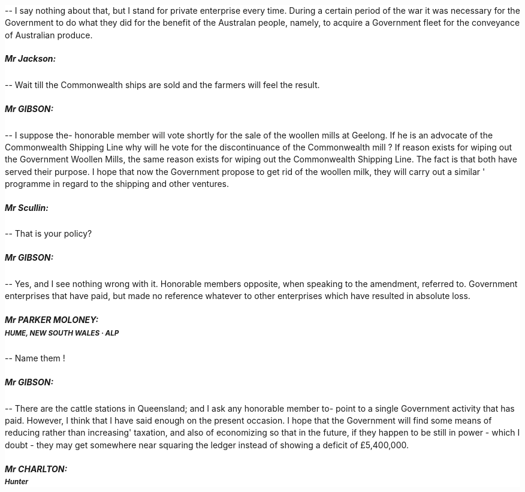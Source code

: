 -- I say nothing about that, but  I  stand for private enterprise every time. During a certain period of the war it was necessary for the Government to do what they did for the benefit of the Australan people, namely, to acquire a Government fleet for the conveyance of Australian produce. 

##### Mr Jackson:

-- Wait till the Commonwealth ships are sold and the farmers will feel the result. 

##### Mr GIBSON:

-- I suppose the- honorable member will vote shortly for the sale of the woollen mills at Geelong. If he is an advocate of the Commonwealth Shipping Line why will he vote for the discontinuance of the Commonwealth mill ? If reason exists for wiping out the Government Woollen Mills, the same reason exists for wiping out the Commonwealth Shipping Line. The fact is that both have served their purpose. I hope that now the Government propose to get rid of the woollen milk, they will carry out a similar ' programme in regard to the shipping and other ventures. 

##### Mr Scullin:

--  That is your policy? 

##### Mr GIBSON:

-- Yes, and I see nothing wrong with it. Honorable members opposite, when speaking to the amendment, referred to. Government enterprises that have paid, but made no reference whatever to other enterprises which have resulted in absolute loss. 

##### Mr PARKER MOLONEY:<br><small class="text-muted">HUME, NEW SOUTH WALES &middot; ALP</small>

--  Name them ! 

##### Mr GIBSON:

-- There are the cattle stations in Queensland; and I ask any honorable member to- point to a single Government activity that has paid. However, I think that I have said enough on the present occasion. I hope that the Government will find some means of reducing rather than increasing' taxation, and also of economizing so that in the future, if they happen to be still in power - which I doubt - they may get somewhere near squaring the ledger instead of showing a deficit of £5,400,000. 

##### Mr CHARLTON:<br><small class="text-muted">Hunter</small>
